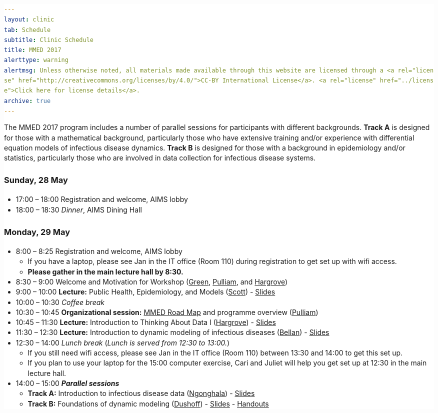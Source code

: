 ```yaml
---
layout: clinic
tab: Schedule
subtitle: Clinic Schedule
title: MMED 2017
alerttype: warning
alertmsg: Unless otherwise noted, all materials made available through this website are licensed through a <a rel="license" href="http://creativecommons.org/licenses/by/4.0/">CC-BY International License</a>. <a rel="license" href="../license">Click here for license details</a>.
archive: true
---
```


The MMED 2017 program includes a number of parallel sessions for participants with different backgrounds. 
**Track A** is designed for those with a mathematical background, particularly those who have extensive training 
and/or experience with differential equation models of infectious disease dynamics. **Track B** is designed for 
those with a background in epidemiology and/or statistics, particularly those who are involved in data 
collection for infectious disease systems.

### Sunday, 28 May

-   17:00 – 18:00 Registration and welcome, AIMS lobby
-   18:00 – 18:30 *Dinner*, AIMS Dining Hall

### Monday, 29 May

-   8:00 – 8:25 Registration and welcome, AIMS lobby
    -   If you have a laptop, please see Jan in the IT office (Room 110) during registration to get set up with 
wifi access.
    -   **Please gather in the main lecture hall by 8:30.**
-   8:30 – 9:00 Welcome and Motivation for Workshop ([Green](../team/green), [Pulliam](../team/pulliam), and 
[Hargrove](../team/hargrove))
-   9:00 – 10:00 **Lecture:** Public Health, Epidemiology, and Models ([Scott](../team/scott)) - 
[Slides](https://ndownloader.figshare.com/files/8541811)
-   10:00 – 10:30 *Coffee break*
-   10:30 – 10:45 **Organizational session:** [MMED Road Map](../roadmap) and programme overview 
([Pulliam](../team/pulliam))
-   10:45 – 11:30 **Lecture:** Introduction to Thinking About Data I ([Hargrove](../team/hargrove)) - 
[Slides](https://ndownloader.figshare.com/files/8541904)
-   11:30 – 12:30 **Lecture:** Introduction to dynamic modeling of infectious diseases 
([Bellan](../team/bellan)) - [Slides](https://ndownloader.figshare.com/files/8541817)
-   12:30 – 14:00 *Lunch break* (*Lunch is served from 12:30 to 13:00.*)
    -   If you still need wifi access, please see Jan in the IT office (Room 110) between 13:30 and 14:00 to get 
this set up.
    - If you plan to use your laptop for the 15:00 computer exercise, Cari and Juliet will help you get set up 
at 12:30 in the main lecture hall.
-   14:00 – 15:00 **_Parallel sessions_**
    -   **Track A:** Introduction to infectious disease data ([Ngonghala](../team/ngonghala)) - 
[Slides](https://ndownloader.figshare.com/files/8544970)
    -   **Track B:** Foundations of dynamic modeling ([Dushoff](../team/dushoff)) - 
[Slides](https://ndownloader.figshare.com/files/8541910) - 
[Handouts](https://github.com/ICI3D/MMEDparticipants/raw/master/Handouts/Dushoff-FoundationsDynMomdelSIRModelFamily.pdf)